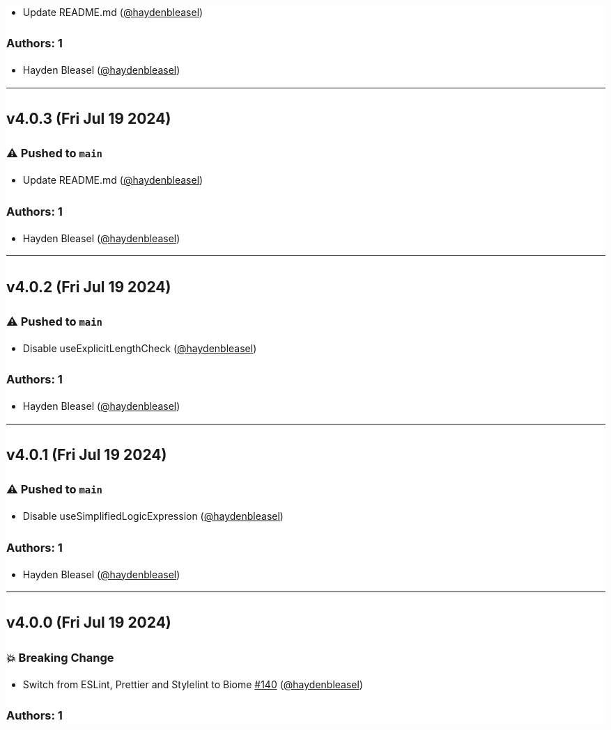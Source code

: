 - Update README.md ([@haydenbleasel](https://github.com/haydenbleasel))

### Authors: 1

- Hayden Bleasel ([@haydenbleasel](https://github.com/haydenbleasel))

---

## v4.0.3 (Fri Jul 19 2024)

### ⚠️ Pushed to `main`

- Update README.md ([@haydenbleasel](https://github.com/haydenbleasel))

### Authors: 1

- Hayden Bleasel ([@haydenbleasel](https://github.com/haydenbleasel))

---

## v4.0.2 (Fri Jul 19 2024)

### ⚠️ Pushed to `main`

- Disable useExplicitLengthCheck ([@haydenbleasel](https://github.com/haydenbleasel))

### Authors: 1

- Hayden Bleasel ([@haydenbleasel](https://github.com/haydenbleasel))

---

## v4.0.1 (Fri Jul 19 2024)

### ⚠️ Pushed to `main`

- Disable useSimplifiedLogicExpression ([@haydenbleasel](https://github.com/haydenbleasel))

### Authors: 1

- Hayden Bleasel ([@haydenbleasel](https://github.com/haydenbleasel))

---

## v4.0.0 (Fri Jul 19 2024)

### 💥 Breaking Change

- Switch from ESLint, Prettier and Stylelint to Biome [#140](https://github.com/haydenbleasel/ultracite/pull/140) ([@haydenbleasel](https://github.com/haydenbleasel))

### Authors: 1
